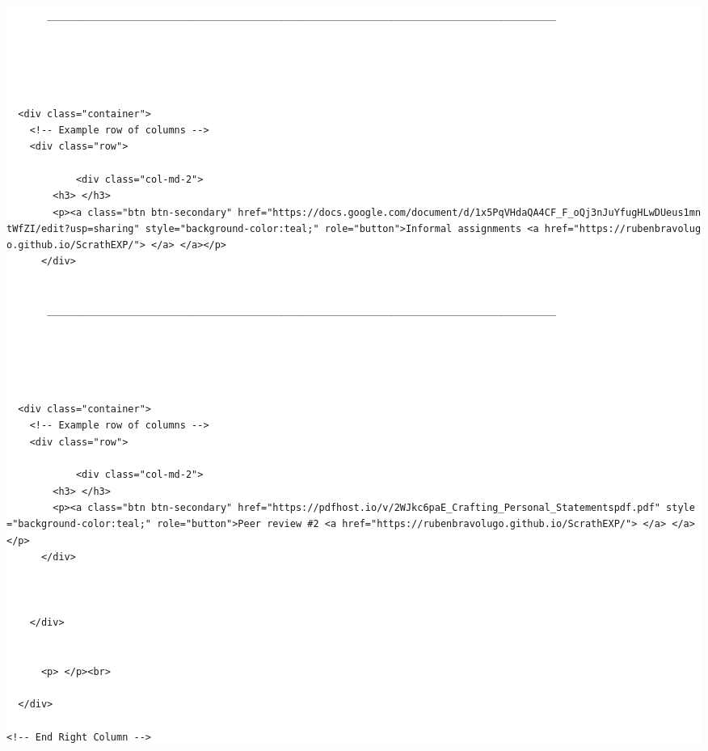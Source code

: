           
           ________________________________________________________________________________________




                      
      <div class="container">
        <!-- Example row of columns -->
        <div class="row">

                <div class="col-md-2">
            <h3> </h3>
            <p><a class="btn btn-secondary" href="https://docs.google.com/document/d/1x5PqVHdaQA4CF_F_oQj3nJuYfugHLwDUeus1mntWfZI/edit?usp=sharing" style="background-color:teal;" role="button">Informal assignments <a href="https://rubenbravolugo.github.io/ScrathEXP/"> </a> </a></p>
          </div>

          
           ________________________________________________________________________________________




                      
      <div class="container">
        <!-- Example row of columns -->
        <div class="row">

                <div class="col-md-2">
            <h3> </h3>
            <p><a class="btn btn-secondary" href="https://pdfhost.io/v/2WJkc6paE_Crafting_Personal_Statementspdf.pdf" style="background-color:teal;" role="button">Peer review #2 <a href="https://rubenbravolugo.github.io/ScrathEXP/"> </a> </a></p>
          </div>



        </div>
     
     
          <p> </p><br>

      </div>

    <!-- End Right Column -->
   
    
  
 
  
  


